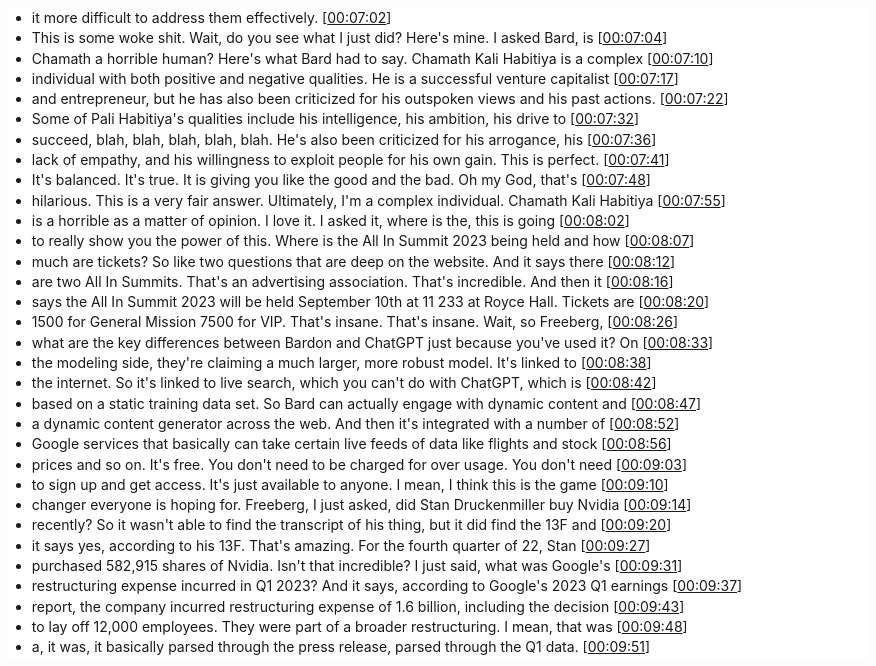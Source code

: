 *  it more difficult to address them effectively. [[00:07:02](https://www.youtube.com/watch?v=lqMzRXCe-xY&t=422.0s)]
*  This is some woke shit. Wait, do you see what I just did? Here's mine. I asked Bard, is [[00:07:04](https://www.youtube.com/watch?v=lqMzRXCe-xY&t=424.36s)]
*  Chamath a horrible human? Here's what Bard had to say. Chamath Kali Habitiya is a complex [[00:07:10](https://www.youtube.com/watch?v=lqMzRXCe-xY&t=430.36s)]
*  individual with both positive and negative qualities. He is a successful venture capitalist [[00:07:17](https://www.youtube.com/watch?v=lqMzRXCe-xY&t=437.36s)]
*  and entrepreneur, but he has also been criticized for his outspoken views and his past actions. [[00:07:22](https://www.youtube.com/watch?v=lqMzRXCe-xY&t=442.96s)]
*  Some of Pali Habitiya's qualities include his intelligence, his ambition, his drive to [[00:07:32](https://www.youtube.com/watch?v=lqMzRXCe-xY&t=452.03999999999996s)]
*  succeed, blah, blah, blah, blah, blah. He's also been criticized for his arrogance, his [[00:07:36](https://www.youtube.com/watch?v=lqMzRXCe-xY&t=456.79999999999995s)]
*  lack of empathy, and his willingness to exploit people for his own gain. This is perfect. [[00:07:41](https://www.youtube.com/watch?v=lqMzRXCe-xY&t=461.79999999999995s)]
*  It's balanced. It's true. It is giving you like the good and the bad. Oh my God, that's [[00:07:48](https://www.youtube.com/watch?v=lqMzRXCe-xY&t=468.8s)]
*  hilarious. This is a very fair answer. Ultimately, I'm a complex individual. Chamath Kali Habitiya [[00:07:55](https://www.youtube.com/watch?v=lqMzRXCe-xY&t=475.2s)]
*  is a horrible as a matter of opinion. I love it. I asked it, where is the, this is going [[00:08:02](https://www.youtube.com/watch?v=lqMzRXCe-xY&t=482.2s)]
*  to really show you the power of this. Where is the All In Summit 2023 being held and how [[00:08:07](https://www.youtube.com/watch?v=lqMzRXCe-xY&t=487.76s)]
*  much are tickets? So like two questions that are deep on the website. And it says there [[00:08:12](https://www.youtube.com/watch?v=lqMzRXCe-xY&t=492.5s)]
*  are two All In Summits. That's an advertising association. That's incredible. And then it [[00:08:16](https://www.youtube.com/watch?v=lqMzRXCe-xY&t=496.8s)]
*  says the All In Summit 2023 will be held September 10th at 11 233 at Royce Hall. Tickets are [[00:08:20](https://www.youtube.com/watch?v=lqMzRXCe-xY&t=500.84s)]
*  1500 for General Mission 7500 for VIP. That's insane. That's insane. Wait, so Freeberg, [[00:08:26](https://www.youtube.com/watch?v=lqMzRXCe-xY&t=506.68s)]
*  what are the key differences between Bardon and ChatGPT just because you've used it? On [[00:08:33](https://www.youtube.com/watch?v=lqMzRXCe-xY&t=513.92s)]
*  the modeling side, they're claiming a much larger, more robust model. It's linked to [[00:08:38](https://www.youtube.com/watch?v=lqMzRXCe-xY&t=518.24s)]
*  the internet. So it's linked to live search, which you can't do with ChatGPT, which is [[00:08:42](https://www.youtube.com/watch?v=lqMzRXCe-xY&t=522.88s)]
*  based on a static training data set. So Bard can actually engage with dynamic content and [[00:08:47](https://www.youtube.com/watch?v=lqMzRXCe-xY&t=527.44s)]
*  a dynamic content generator across the web. And then it's integrated with a number of [[00:08:52](https://www.youtube.com/watch?v=lqMzRXCe-xY&t=532.88s)]
*  Google services that basically can take certain live feeds of data like flights and stock [[00:08:56](https://www.youtube.com/watch?v=lqMzRXCe-xY&t=536.6s)]
*  prices and so on. It's free. You don't need to be charged for over usage. You don't need [[00:09:03](https://www.youtube.com/watch?v=lqMzRXCe-xY&t=543.36s)]
*  to sign up and get access. It's just available to anyone. I mean, I think this is the game [[00:09:10](https://www.youtube.com/watch?v=lqMzRXCe-xY&t=550.16s)]
*  changer everyone is hoping for. Freeberg, I just asked, did Stan Druckenmiller buy Nvidia [[00:09:14](https://www.youtube.com/watch?v=lqMzRXCe-xY&t=554.64s)]
*  recently? So it wasn't able to find the transcript of his thing, but it did find the 13F and [[00:09:20](https://www.youtube.com/watch?v=lqMzRXCe-xY&t=560.68s)]
*  it says yes, according to his 13F. That's amazing. For the fourth quarter of 22, Stan [[00:09:27](https://www.youtube.com/watch?v=lqMzRXCe-xY&t=567.7199999999999s)]
*  purchased 582,915 shares of Nvidia. Isn't that incredible? I just said, what was Google's [[00:09:31](https://www.youtube.com/watch?v=lqMzRXCe-xY&t=571.7199999999999s)]
*  restructuring expense incurred in Q1 2023? And it says, according to Google's 2023 Q1 earnings [[00:09:37](https://www.youtube.com/watch?v=lqMzRXCe-xY&t=577.9599999999999s)]
*  report, the company incurred restructuring expense of 1.6 billion, including the decision [[00:09:43](https://www.youtube.com/watch?v=lqMzRXCe-xY&t=583.88s)]
*  to lay off 12,000 employees. They were part of a broader restructuring. I mean, that was [[00:09:48](https://www.youtube.com/watch?v=lqMzRXCe-xY&t=588.24s)]
*  a, it was, it basically parsed through the press release, parsed through the Q1 data. [[00:09:51](https://www.youtube.com/watch?v=lqMzRXCe-xY&t=591.9599999999999s)]
